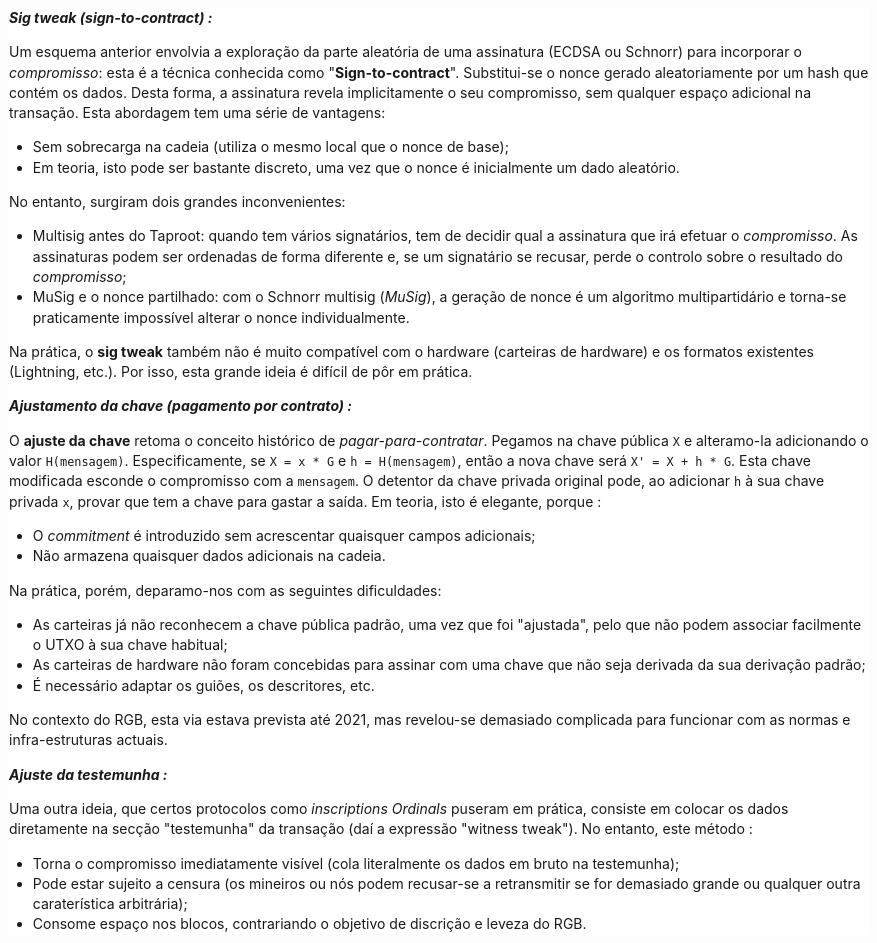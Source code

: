 ***Sig tweak (sign-to-contract) :***

Um esquema anterior envolvia a exploração da parte aleatória de uma assinatura (ECDSA ou Schnorr) para incorporar o _compromisso_: esta é a técnica conhecida como "**Sign-to-contract**". Substitui-se o nonce gerado aleatoriamente por um hash que contém os dados. Desta forma, a assinatura revela implicitamente o seu compromisso, sem qualquer espaço adicional na transação. Esta abordagem tem uma série de vantagens:


- Sem sobrecarga na cadeia (utiliza o mesmo local que o nonce de base);
- Em teoria, isto pode ser bastante discreto, uma vez que o nonce é inicialmente um dado aleatório.

No entanto, surgiram dois grandes inconvenientes:


- Multisig antes do Taproot: quando tem vários signatários, tem de decidir qual a assinatura que irá efetuar o _compromisso_. As assinaturas podem ser ordenadas de forma diferente e, se um signatário se recusar, perde o controlo sobre o resultado do _compromisso_;
- MuSig e o nonce partilhado: com o Schnorr multisig (*MuSig*), a geração de nonce é um algoritmo multipartidário e torna-se praticamente impossível alterar o nonce individualmente.

Na prática, o **sig tweak** também não é muito compatível com o hardware (carteiras de hardware) e os formatos existentes (Lightning, etc.). Por isso, esta grande ideia é difícil de pôr em prática.

***Ajustamento da chave (pagamento por contrato) :***

O **ajuste da chave** retoma o conceito histórico de _pagar-para-contratar_. Pegamos na chave pública `X` e alteramo-la adicionando o valor `H(mensagem)`. Especificamente, se `X = x * G` e `h = H(mensagem)`, então a nova chave será `X' = X + h * G`. Esta chave modificada esconde o compromisso com a `mensagem`. O detentor da chave privada original pode, ao adicionar `h` à sua chave privada `x`, provar que tem a chave para gastar a saída. Em teoria, isto é elegante, porque :


- O _commitment_ é introduzido sem acrescentar quaisquer campos adicionais;
- Não armazena quaisquer dados adicionais na cadeia.

Na prática, porém, deparamo-nos com as seguintes dificuldades:


- As carteiras já não reconhecem a chave pública padrão, uma vez que foi "ajustada", pelo que não podem associar facilmente o UTXO à sua chave habitual;
- As carteiras de hardware não foram concebidas para assinar com uma chave que não seja derivada da sua derivação padrão;
- É necessário adaptar os guiões, os descritores, etc.

No contexto do RGB, esta via estava prevista até 2021, mas revelou-se demasiado complicada para funcionar com as normas e infra-estruturas actuais.

***Ajuste da testemunha :***

Uma outra ideia, que certos protocolos como _inscriptions Ordinals_ puseram em prática, consiste em colocar os dados diretamente na secção "testemunha" da transação (daí a expressão "witness tweak"). No entanto, este método :


- Torna o compromisso imediatamente visível (cola literalmente os dados em bruto na testemunha);
- Pode estar sujeito a censura (os mineiros ou nós podem recusar-se a retransmitir se for demasiado grande ou qualquer outra caraterística arbitrária);
- Consome espaço nos blocos, contrariando o objetivo de discrição e leveza do RGB.
